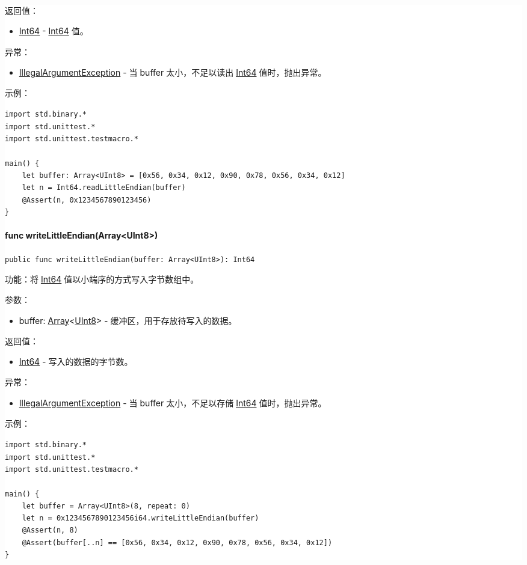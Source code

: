 返回值：

- [Int64](../../core/core_package_api/core_package_intrinsics.md#int64) - [Int64](../../core/core_package_api/core_package_intrinsics.md#int64) 值。

异常：

- [IllegalArgumentException](../../core/core_package_api/core_package_exceptions.md#class-illegalargumentexception) - 当 buffer 太小，不足以读出 [Int64](../../core/core_package_api/core_package_intrinsics.md#int64) 值时，抛出异常。

示例：


```cangjie
import std.binary.*
import std.unittest.*
import std.unittest.testmacro.*

main() {
    let buffer: Array<UInt8> = [0x56, 0x34, 0x12, 0x90, 0x78, 0x56, 0x34, 0x12]
    let n = Int64.readLittleEndian(buffer)
    @Assert(n, 0x1234567890123456)
}
```

#### func writeLittleEndian(Array\<UInt8>)

```cangjie
public func writeLittleEndian(buffer: Array<UInt8>): Int64
```

功能：将 [Int64](../../core/core_package_api/core_package_intrinsics.md#int64) 值以小端序的方式写入字节数组中。

参数：

- buffer: [Array](../../core/core_package_api/core_package_structs.md#struct-arrayt)\<[UInt8](../../core/core_package_api/core_package_intrinsics.md#uint8)> - 缓冲区，用于存放待写入的数据。

返回值：

- [Int64](../../core/core_package_api/core_package_intrinsics.md#int64) - 写入的数据的字节数。

异常：

- [IllegalArgumentException](../../core/core_package_api/core_package_exceptions.md#class-illegalargumentexception) - 当 buffer 太小，不足以存储 [Int64](../../core/core_package_api/core_package_intrinsics.md#int64) 值时，抛出异常。

示例：


```cangjie
import std.binary.*
import std.unittest.*
import std.unittest.testmacro.*

main() {
    let buffer = Array<UInt8>(8, repeat: 0)
    let n = 0x1234567890123456i64.writeLittleEndian(buffer)
    @Assert(n, 8)
    @Assert(buffer[..n] == [0x56, 0x34, 0x12, 0x90, 0x78, 0x56, 0x34, 0x12])
}
```

